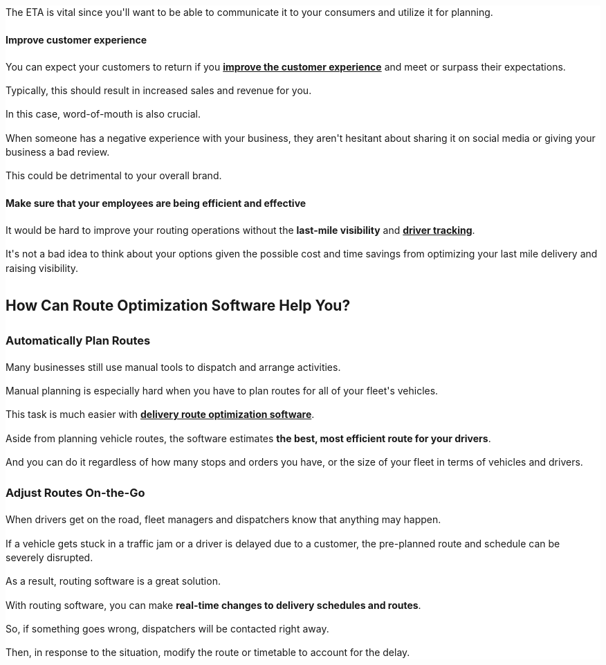 The ETA is vital since you'll want to be able to communicate it to your consumers and utilize it for planning.

#### Improve customer experience

You can expect your customers to return if you [**improve the customer experience**](https://elogii.com/blog/delivery-management-software-and-customer-experience/) and meet or surpass their expectations.

Typically, this should result in increased sales and revenue for you.

In this case, word-of-mouth is also crucial.

When someone has a negative experience with your business, they aren't hesitant about sharing it on social media or giving your business a bad review.

This could be detrimental to your overall brand.

#### Make sure that your employees are being efficient and effective

It would be hard to improve your routing operations without the **last-mile visibility** and [**driver tracking**](https://elogii.com/blog/driver-tracking/).

It's not a bad idea to think about your options given the possible cost and time savings from optimizing your last mile delivery and raising visibility.

## How Can Route Optimization Software Help You?

### Automatically Plan Routes

Many businesses still use manual tools to dispatch and arrange activities.

Manual planning is especially hard when you have to plan routes for all of your fleet's vehicles.

This task is much easier with [**delivery route optimization software**](https://elogii.com/blog/guide-to-route-optimization-software/).

Aside from planning vehicle routes, the software estimates **the best, most efficient route for your drivers**.

And you can do it regardless of how many stops and orders you have, or the size of your fleet in terms of vehicles and drivers.

### Adjust Routes On-the-Go

When drivers get on the road, fleet managers and dispatchers know that anything may happen.

If a vehicle gets stuck in a traffic jam or a driver is delayed due to a customer, the pre-planned route and schedule can be severely disrupted.

As a result, routing software is a great solution.

With routing software, you can make **real-time changes to delivery schedules and routes**.

So, if something goes wrong, dispatchers will be contacted right away.

Then, in response to the situation, modify the route or timetable to account for the delay.

